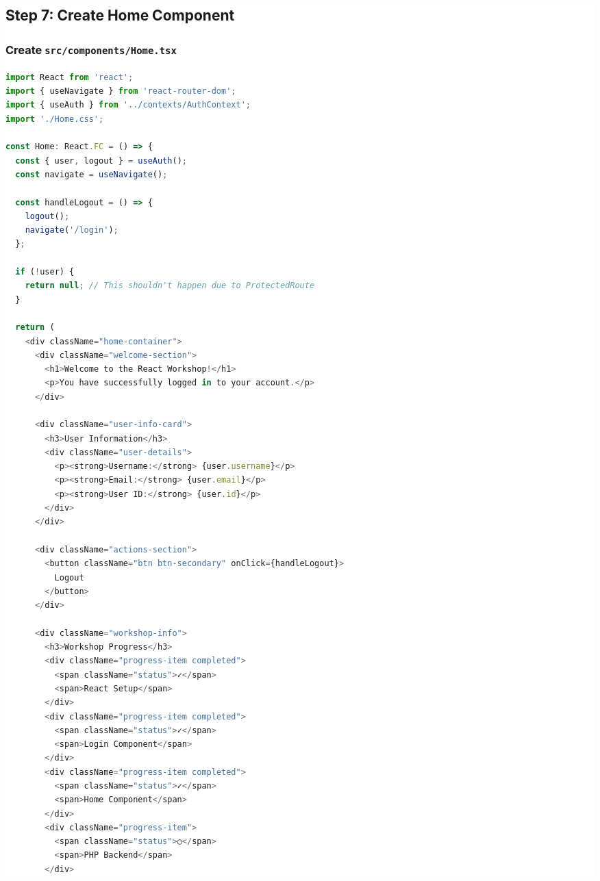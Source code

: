 ## Step 7: Create Home Component

### Create `src/components/Home.tsx`
```typescript
import React from 'react';
import { useNavigate } from 'react-router-dom';
import { useAuth } from '../contexts/AuthContext';
import './Home.css';

const Home: React.FC = () => {
  const { user, logout } = useAuth();
  const navigate = useNavigate();

  const handleLogout = () => {
    logout();
    navigate('/login');
  };

  if (!user) {
    return null; // This shouldn't happen due to ProtectedRoute
  }

  return (
    <div className="home-container">
      <div className="welcome-section">
        <h1>Welcome to the React Workshop!</h1>
        <p>You have successfully logged in to your account.</p>
      </div>

      <div className="user-info-card">
        <h3>User Information</h3>
        <div className="user-details">
          <p><strong>Username:</strong> {user.username}</p>
          <p><strong>Email:</strong> {user.email}</p>
          <p><strong>User ID:</strong> {user.id}</p>
        </div>
      </div>

      <div className="actions-section">
        <button className="btn btn-secondary" onClick={handleLogout}>
          Logout
        </button>
      </div>

      <div className="workshop-info">
        <h3>Workshop Progress</h3>
        <div className="progress-item completed">
          <span className="status">✓</span>
          <span>React Setup</span>
        </div>
        <div className="progress-item completed">
          <span className="status">✓</span>
          <span>Login Component</span>
        </div>
        <div className="progress-item completed">
          <span className="status">✓</span>
          <span>Home Component</span>
        </div>
        <div className="progress-item">
          <span className="status">○</span>
          <span>PHP Backend</span>
        </div>
```